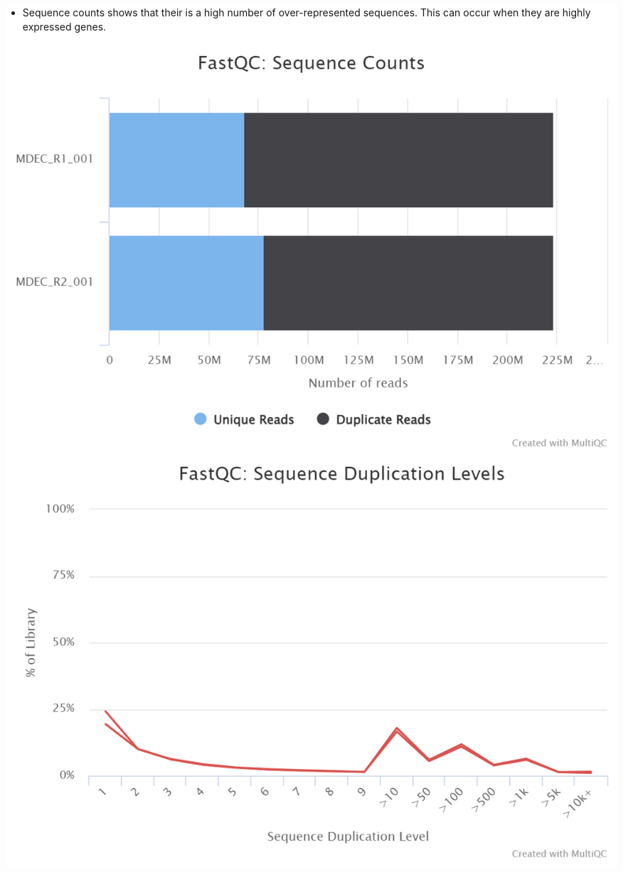 - Sequence counts shows that their is a high number of over-represented sequences. This can occur when they are highly expressed genes.

![](https://github.com/flofields/Florence_Putnam_Lab_Notebook/blob/master/images/Mdec_RNAseq/fastqc_sequence_counts_plot.png)
![](https://github.com/flofields/Florence_Putnam_Lab_Notebook/blob/master/images/Mdec_RNAseq/fastqc_sequence_duplication_levels_plot.png)
